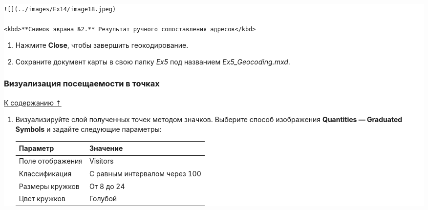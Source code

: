     ![](../images/Ex14/image18.jpeg)

    <kbd>**Снимок экрана №2.** Результат ручного сопоставления адресов</kbd>

1. Нажмите **Close**, чтобы завершить геокодирование.

2. Сохраните документ карты в свою папку *Ex5* под названием *Ex5\_Geocoding.mxd*.

### Визуализация посещаемости в точках
[К содержанию ⇡](#картографирование-на-основе-адресных-данных)

1. Визуализируйте слой полученных точек методом значков. Выберите способ изображения **Quantities — Graduated Symbols** и задайте следующие параметры:

    | Параметр | Значение |
    |---|---|
    | Поле отображения | Visitors |
    | Классификация | С равным интервалом через 100 |
    | Размеры кружков | От 8 до 24 |
    | Цвет кружков | Голубой |   
